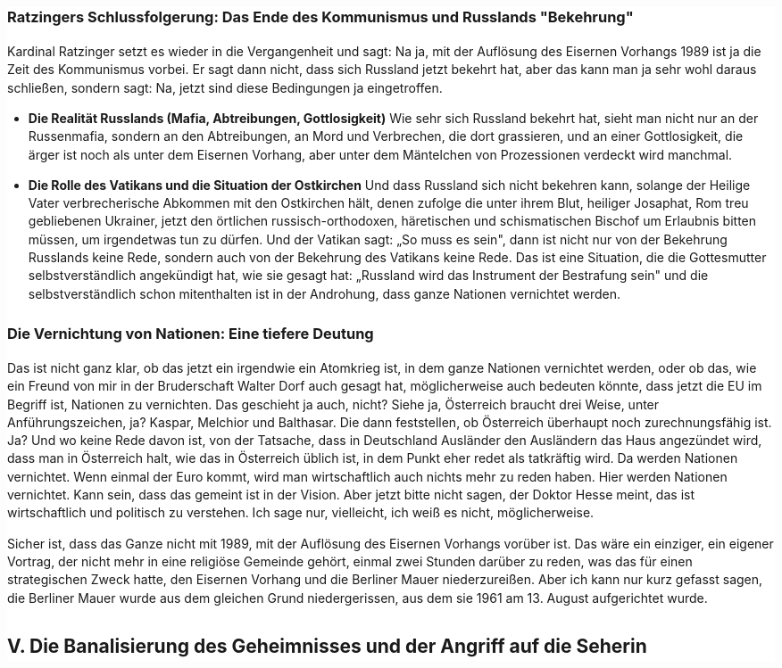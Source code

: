 ### Ratzingers Schlussfolgerung: Das Ende des Kommunismus und Russlands "Bekehrung"

Kardinal Ratzinger setzt es wieder in die Vergangenheit und sagt: Na ja, mit der 
Auflösung des Eisernen Vorhangs 1989 ist ja die Zeit des Kommunismus vorbei. Er sagt 
dann nicht, dass sich Russland jetzt bekehrt hat, aber das kann man ja sehr wohl 
daraus schließen, sondern sagt: Na, jetzt sind diese Bedingungen ja eingetroffen.

*   **Die Realität Russlands (Mafia, Abtreibungen, Gottlosigkeit)**
    Wie sehr sich Russland bekehrt hat, sieht man nicht nur an der Russenmafia, sondern 
    an den Abtreibungen, an Mord und Verbrechen, die dort grassieren, und an einer 
    Gottlosigkeit, die ärger ist noch als unter dem Eisernen Vorhang, aber unter dem 
    Mäntelchen von Prozessionen verdeckt wird manchmal.

*   **Die Rolle des Vatikans und die Situation der Ostkirchen**
    Und dass Russland sich nicht bekehren kann, solange der Heilige Vater 
    verbrecherische Abkommen mit den Ostkirchen hält, denen zufolge die unter ihrem 
    Blut, heiliger Josaphat, Rom treu gebliebenen Ukrainer, jetzt den örtlichen 
    russisch-orthodoxen, häretischen und schismatischen Bischof um Erlaubnis bitten 
    müssen, um irgendetwas tun zu dürfen. Und der Vatikan sagt: „So muss es sein", 
    dann ist nicht nur von der Bekehrung Russlands keine Rede, sondern auch von der 
    Bekehrung des Vatikans keine Rede. Das ist eine Situation, die die Gottesmutter 
    selbstverständlich angekündigt hat, wie sie gesagt hat: „Russland wird das 
    Instrument der Bestrafung sein" und die selbstverständlich schon mitenthalten ist 
    in der Androhung, dass ganze Nationen vernichtet werden.

### Die Vernichtung von Nationen: Eine tiefere Deutung

Das ist nicht ganz klar, ob das jetzt ein irgendwie ein Atomkrieg ist, in dem ganze 
Nationen vernichtet werden, oder ob das, wie ein Freund von mir in der Bruderschaft 
Walter Dorf auch gesagt hat, möglicherweise auch bedeuten könnte, dass jetzt die EU 
im Begriff ist, Nationen zu vernichten. Das geschieht ja auch, nicht? Siehe ja, 
Österreich braucht drei Weise, unter Anführungszeichen, ja? Kaspar, Melchior und 
Balthasar. Die dann feststellen, ob Österreich überhaupt noch zurechnungsfähig ist. 
Ja? Und wo keine Rede davon ist, von der Tatsache, dass in Deutschland Ausländer den 
Ausländern das Haus angezündet wird, dass man in Österreich halt, wie das in 
Österreich üblich ist, in dem Punkt eher redet als tatkräftig wird. Da werden Nationen 
vernichtet. Wenn einmal der Euro kommt, wird man wirtschaftlich auch nichts mehr zu 
reden haben. Hier werden Nationen vernichtet. Kann sein, dass das gemeint ist in der 
Vision. Aber jetzt bitte nicht sagen, der Doktor Hesse meint, das ist wirtschaftlich 
und politisch zu verstehen. Ich sage nur, vielleicht, ich weiß es nicht, möglicherweise.

Sicher ist, dass das Ganze nicht mit 1989, mit der Auflösung des Eisernen Vorhangs 
vorüber ist. Das wäre ein einziger, ein eigener Vortrag, der nicht mehr in eine 
religiöse Gemeinde gehört, einmal zwei Stunden darüber zu reden, was das für einen 
strategischen Zweck hatte, den Eisernen Vorhang und die Berliner Mauer niederzureißen. 
Aber ich kann nur kurz gefasst sagen, die Berliner Mauer wurde aus dem gleichen Grund 
niedergerissen, aus dem sie 1961 am 13. August aufgerichtet wurde.

## V. Die Banalisierung des Geheimnisses und der Angriff auf die Seherin

